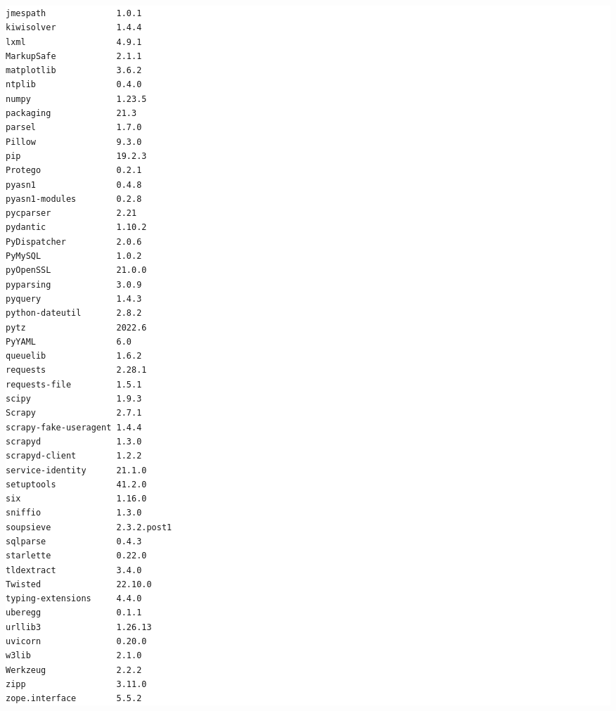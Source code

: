 ```shell
jmespath              1.0.1      
kiwisolver            1.4.4      
lxml                  4.9.1      
MarkupSafe            2.1.1      
matplotlib            3.6.2      
ntplib                0.4.0      
numpy                 1.23.5     
packaging             21.3       
parsel                1.7.0      
Pillow                9.3.0      
pip                   19.2.3     
Protego               0.2.1      
pyasn1                0.4.8      
pyasn1-modules        0.2.8      
pycparser             2.21       
pydantic              1.10.2     
PyDispatcher          2.0.6      
PyMySQL               1.0.2      
pyOpenSSL             21.0.0     
pyparsing             3.0.9      
pyquery               1.4.3      
python-dateutil       2.8.2      
pytz                  2022.6     
PyYAML                6.0        
queuelib              1.6.2      
requests              2.28.1     
requests-file         1.5.1      
scipy                 1.9.3      
Scrapy                2.7.1      
scrapy-fake-useragent 1.4.4      
scrapyd               1.3.0      
scrapyd-client        1.2.2      
service-identity      21.1.0     
setuptools            41.2.0     
six                   1.16.0     
sniffio               1.3.0      
soupsieve             2.3.2.post1
sqlparse              0.4.3      
starlette             0.22.0     
tldextract            3.4.0      
Twisted               22.10.0    
typing-extensions     4.4.0      
uberegg               0.1.1      
urllib3               1.26.13    
uvicorn               0.20.0     
w3lib                 2.1.0      
Werkzeug              2.2.2      
zipp                  3.11.0     
zope.interface        5.5.2
```
